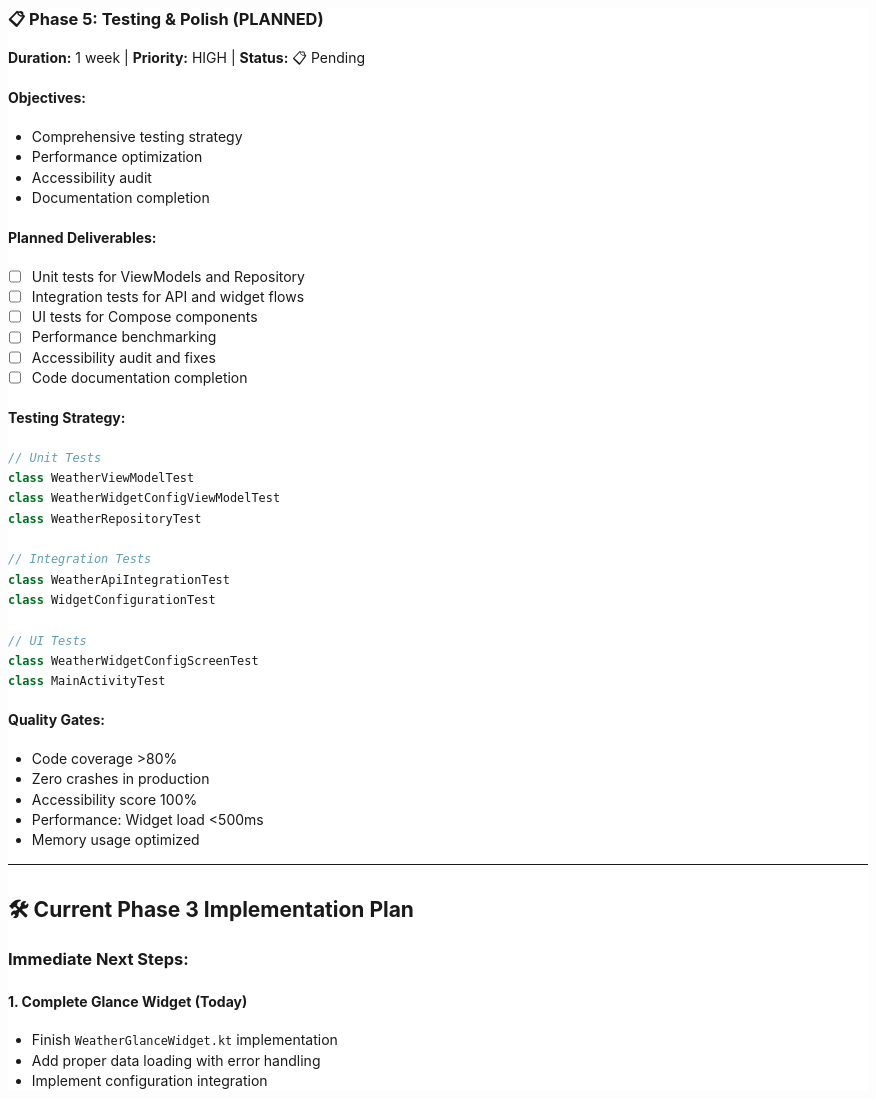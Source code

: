 
### 📋 **Phase 5: Testing & Polish** (PLANNED)
**Duration:** 1 week | **Priority:** HIGH | **Status:** 📋 Pending

#### **Objectives:**
- Comprehensive testing strategy
- Performance optimization
- Accessibility audit
- Documentation completion

#### **Planned Deliverables:**
- [ ] Unit tests for ViewModels and Repository
- [ ] Integration tests for API and widget flows
- [ ] UI tests for Compose components
- [ ] Performance benchmarking
- [ ] Accessibility audit and fixes
- [ ] Code documentation completion

#### **Testing Strategy:**
```kotlin
// Unit Tests
class WeatherViewModelTest
class WeatherWidgetConfigViewModelTest
class WeatherRepositoryTest

// Integration Tests
class WeatherApiIntegrationTest
class WidgetConfigurationTest

// UI Tests
class WeatherWidgetConfigScreenTest
class MainActivityTest
```

#### **Quality Gates:**
- Code coverage >80%
- Zero crashes in production
- Accessibility score 100%
- Performance: Widget load <500ms
- Memory usage optimized

---

## 🛠️ Current Phase 3 Implementation Plan

### **Immediate Next Steps:**

#### **1. Complete Glance Widget (Today)**
- Finish `WeatherGlanceWidget.kt` implementation
- Add proper data loading with error handling
- Implement configuration integration
